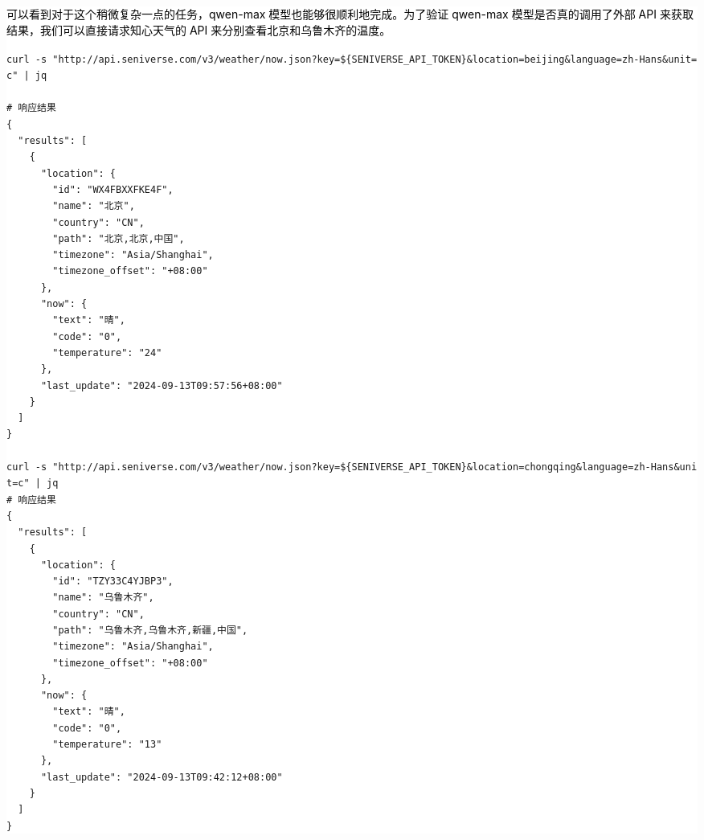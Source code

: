 <font style="color:rgb(5, 5, 5);">可以看到对于这个稍微复杂一点的任务，qwen-max 模型也能够很顺利地完成。为了验证 qwen-max 模型是否真的调用了外部 API 来获取结果，我们可以直接请求知心天气的 API 来分别查看北京和乌鲁木齐的温度。</font>

```plain
curl -s "http://api.seniverse.com/v3/weather/now.json?key=${SENIVERSE_API_TOKEN}&location=beijing&language=zh-Hans&unit=c" | jq

# 响应结果
{
  "results": [
    {
      "location": {
        "id": "WX4FBXXFKE4F",
        "name": "北京",
        "country": "CN",
        "path": "北京,北京,中国",
        "timezone": "Asia/Shanghai",
        "timezone_offset": "+08:00"
      },
      "now": {
        "text": "晴",
        "code": "0",
        "temperature": "24"
      },
      "last_update": "2024-09-13T09:57:56+08:00"
    }
  ]
}

curl -s "http://api.seniverse.com/v3/weather/now.json?key=${SENIVERSE_API_TOKEN}&location=chongqing&language=zh-Hans&unit=c" | jq
# 响应结果
{
  "results": [
    {
      "location": {
        "id": "TZY33C4YJBP3",
        "name": "乌鲁木齐",
        "country": "CN",
        "path": "乌鲁木齐,乌鲁木齐,新疆,中国",
        "timezone": "Asia/Shanghai",
        "timezone_offset": "+08:00"
      },
      "now": {
        "text": "晴",
        "code": "0",
        "temperature": "13"
      },
      "last_update": "2024-09-13T09:42:12+08:00"
    }
  ]
}
```
